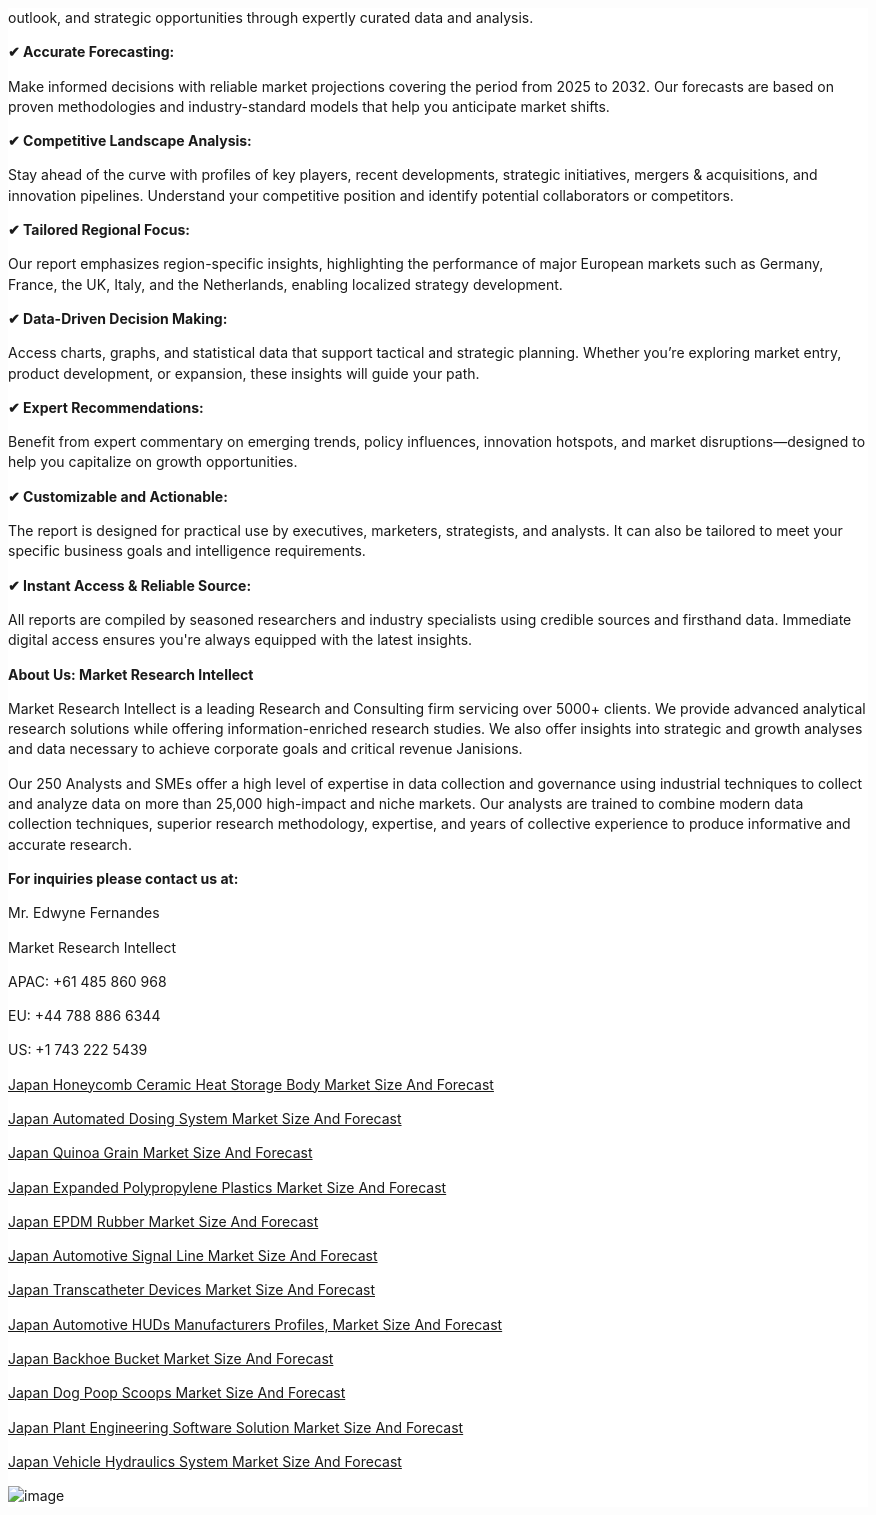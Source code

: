 outlook, and strategic opportunities through expertly curated data and analysis.</p><p><strong>✔ Accurate Forecasting:</strong></p><p>Make informed decisions with reliable market projections covering the period from 2025 to 2032. Our forecasts are based on proven methodologies and industry-standard models that help you anticipate market shifts.</p><p><strong>✔ Competitive Landscape Analysis:</strong></p><p>Stay ahead of the curve with profiles of key players, recent developments, strategic initiatives, mergers &amp; acquisitions, and innovation pipelines. Understand your competitive position and identify potential collaborators or competitors.</p><p><strong>✔ Tailored Regional Focus:</strong></p><p>Our report emphasizes region-specific insights, highlighting the performance of major European markets such as Germany, France, the UK, Italy, and the Netherlands, enabling localized strategy development.</p><p><strong>✔ Data-Driven Decision Making:</strong></p><p>Access charts, graphs, and statistical data that support tactical and strategic planning. Whether you&rsquo;re exploring market entry, product development, or expansion, these insights will guide your path.</p><p><strong>✔ Expert Recommendations:</strong></p><p>Benefit from expert commentary on emerging trends, policy influences, innovation hotspots, and market disruptions&mdash;designed to help you capitalize on growth opportunities.</p><p><strong>✔ Customizable and Actionable:</strong></p><p>The report is designed for practical use by executives, marketers, strategists, and analysts. It can also be tailored to meet your specific business goals and intelligence requirements.</p><p><strong>✔ Instant Access &amp; Reliable Source:</strong></p><p>All reports are compiled by seasoned researchers and industry specialists using credible sources and firsthand data. Immediate digital access ensures you're always equipped with the latest insights.</p><p><strong><span class="font-[700]">About Us: Market Research Intellect</span></strong></p><p><span class="">Market Research Intellect is a leading Research and Consulting firm servicing over 5000+ clients. We provide advanced analytical research solutions while offering information-enriched research studies.&nbsp;</span>We also offer insights into strategic and growth analyses and data necessary to achieve corporate goals and critical revenue Janisions.</p><p><span class="">Our 250 Analysts and SMEs offer a high level of expertise in data collection and governance using industrial techniques to collect and analyze data on more than 25,000 high-impact and niche markets. Our analysts are trained to combine modern data collection techniques, superior research methodology, expertise, and years of collective experience to produce informative and accurate research.</span></p><p><strong>For inquiries please contact us at:</strong></p><p>Mr. Edwyne Fernandes</p><p>Market Research Intellect</p><p>APAC: +61 485 860 968</p><p>EU: +44 788 886 6344</p><p>US: +1 743 222 5439</p><p><a href=" https://github.com/annamoulin8585/VI5/blob/main/Honeycomb-Ceramic-Heat-Storage-Body-Market/Honeycomb-Ceramic-Heat-Storage-Body-Market.md">Japan Honeycomb Ceramic Heat Storage Body Market Size And Forecast</a></p><p><a href=" https://github.com/annamoulin8585/VI1/blob/main/Automated-Dosing-System-Market/Automated-Dosing-System-Market.md">Japan Automated Dosing System Market Size And Forecast</a></p><p><a href=" https://github.com/annamoulin8585/VI2/blob/main/Quinoa-Grain-Market/Quinoa-Grain-Market.md">Japan Quinoa Grain Market Size And Forecast</a></p><p><a href=" https://github.com/annamoulin8585/VI3/blob/main/Expanded-Polypropylene-Plastics-Market/Expanded-Polypropylene-Plastics-Market.md">Japan Expanded Polypropylene Plastics Market Size And Forecast</a></p><p><a href=" https://github.com/annamoulin8585/VI5/blob/main/EPDM-Rubber-Market/EPDM-Rubber-Market.md">Japan EPDM Rubber Market Size And Forecast</a></p><p><a href=" https://github.com/annamoulin8585/VI1/blob/main/Automotive-Signal-Line-Market/Automotive-Signal-Line-Market.md">Japan Automotive Signal Line Market Size And Forecast</a></p><p><a href=" https://github.com/annamoulin8585/VI2/blob/main/Transcatheter-Devices-Market/Transcatheter-Devices-Market.md">Japan Transcatheter Devices Market Size And Forecast</a></p><p><a href=" https://github.com/annamoulin8585/VI3/blob/main/Automotive-HUDs-Manufacturers-Profiles,-Market/Automotive-HUDs-Manufacturers-Profiles,-Market.md">Japan Automotive HUDs Manufacturers Profiles, Market Size And Forecast</a></p><p><a href=" https://github.com/annamoulin8585/VI4/blob/main/Backhoe-Bucket-Market/Backhoe-Bucket-Market.md">Japan Backhoe Bucket Market Size And Forecast</a></p><p><a href=" https://github.com/annamoulin8585/VI5/blob/main/Dog-Poop-Scoops-Market/Dog-Poop-Scoops-Market.md">Japan Dog Poop Scoops Market Size And Forecast</a></p><p><a href=" https://github.com/annamoulin8585/VI1/blob/main/Plant-Engineering-Software-Solution-Market/Plant-Engineering-Software-Solution-Market.md">Japan Plant Engineering Software Solution Market Size And Forecast</a></p><p><a href=" https://github.com/annamoulin8585/VI2/blob/main/Vehicle-Hydraulics-System-Market/Vehicle-Hydraulics-System-Market.md">Japan Vehicle Hydraulics System Market Size And Forecast</a></p>
![image](https://github.com/user-attachments/assets/121337f1-f081-4a35-8efd-33f2bbb51d01)
